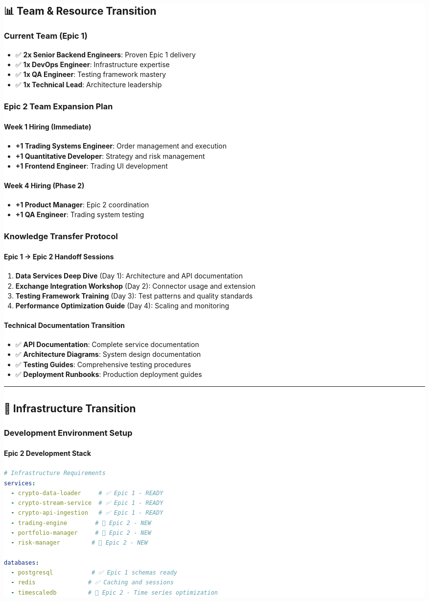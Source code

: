 
## 📊 **Team & Resource Transition**

### **Current Team (Epic 1)**
- ✅ **2x Senior Backend Engineers**: Proven Epic 1 delivery
- ✅ **1x DevOps Engineer**: Infrastructure expertise
- ✅ **1x QA Engineer**: Testing framework mastery
- ✅ **1x Technical Lead**: Architecture leadership

### **Epic 2 Team Expansion Plan**

#### **Week 1 Hiring** (Immediate)
- **+1 Trading Systems Engineer**: Order management and execution
- **+1 Quantitative Developer**: Strategy and risk management
- **+1 Frontend Engineer**: Trading UI development

#### **Week 4 Hiring** (Phase 2)
- **+1 Product Manager**: Epic 2 coordination
- **+1 QA Engineer**: Trading system testing

### **Knowledge Transfer Protocol**

#### **Epic 1 → Epic 2 Handoff Sessions**
1. **Data Services Deep Dive** (Day 1): Architecture and API documentation
2. **Exchange Integration Workshop** (Day 2): Connector usage and extension
3. **Testing Framework Training** (Day 3): Test patterns and quality standards
4. **Performance Optimization Guide** (Day 4): Scaling and monitoring

#### **Technical Documentation Transition**
- ✅ **API Documentation**: Complete service documentation
- ✅ **Architecture Diagrams**: System design documentation
- ✅ **Testing Guides**: Comprehensive testing procedures
- ✅ **Deployment Runbooks**: Production deployment guides

---

## 🔧 **Infrastructure Transition**

### **Development Environment Setup**

#### **Epic 2 Development Stack**
```yaml
# Infrastructure Requirements
services:
  - crypto-data-loader     # ✅ Epic 1 - READY
  - crypto-stream-service  # ✅ Epic 1 - READY  
  - crypto-api-ingestion   # ✅ Epic 1 - READY
  - trading-engine        # 🚀 Epic 2 - NEW
  - portfolio-manager     # 🚀 Epic 2 - NEW
  - risk-manager         # 🚀 Epic 2 - NEW

databases:
  - postgresql           # ✅ Epic 1 schemas ready
  - redis               # ✅ Caching and sessions
  - timescaledb         # 🚀 Epic 2 - Time series optimization
```
